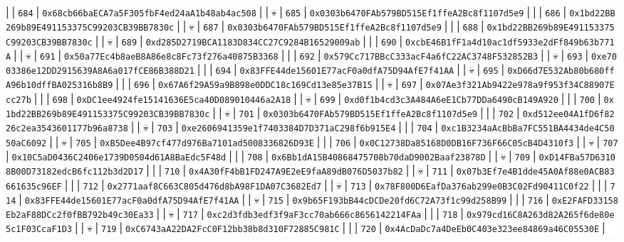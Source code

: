 |  | `684` | `0x68cb66baECA7a5F305fbF4ed24aA1b48ab4ac508` |
| 💀 | `685` | `0x0303b6470FAb579BD515Ef1ffeA2Bc8f1107d5e9` |
|  | `686` | `0x1bd22BB269b89E491153375C99203CB39BB7830c` |
| 💀 | `687` | `0x0303b6470FAb579BD515Ef1ffeA2Bc8f1107d5e9` |
|  | `688` | `0x1bd22BB269b89E491153375C99203CB39BB7830c` |
| 💀 | `689` | `0xd285D2719BCA1183D834CC27C9284B16529009ab` |
|  | `690` | `0xcbE46B1fF1a4d10ac1df5933e2dFf849b63b771A` |
| 💀 | `691` | `0x50a77Ec4b8aeB8A86e8c8Fc73f276a40875B3368` |
|  | `692` | `0x579Cc717BBcC333acF4a6fC22AC3748F532852B3` |
| 💀 | `693` | `0xe7003386e12DD2915639A8A6a017fCE86B388D21` |
|  | `694` | `0x83FFE44de15601E77acF0a0dfA75D94AfE7f41AA` |
| 💀 | `695` | `0xD66d7E532Ab80b680ffA96b10dffBA025316b8B9` |
|  | `696` | `0x67A6f29A59a9B898e0DDC18c169Cd13e85e37B15` |
| 💀 | `697` | `0x07Ae3f321Ab9422e978a9f953f34C88907Ecc27b` |
|  | `698` | `0xDC1ee4924fe15141636E5ca40D089010446a2A18` |
| 💀 | `699` | `0xd0f1b4cd3c3A484A6eE1Cb77DDa6490cB149A920` |
|  | `700` | `0x1bd22BB269b89E491153375C99203CB39BB7830c` |
| 💀 | `701` | `0x0303b6470FAb579BD515Ef1ffeA2Bc8f1107d5e9` |
|  | `702` | `0xd512ee04A1fD6f8226c2ea3543601177b96a8738` |
| 💀 | `703` | `0xe2606941359e1f7403384D7D371aC298f6b915E4` |
|  | `704` | `0xc1B3234aAcBbBa7FC551BA4434de4C5050aC6092` |
| 💀 | `705` | `0xB5Dee4B97cf477d976Ba7101ad5008336826D93E` |
|  | `706` | `0x0C12738Da85168D0DB16F736F66C05cB4D4310f3` |
| 💀 | `707` | `0x10C5aD0436C2406e1739D0504d61A8BaEdc5F48d` |
|  | `708` | `0x6Bb1dA15B40868475708b70daD9002Baaf23878D` |
| 💀 | `709` | `0xD14FBa57D63108B00D73182edcB6fc112b3d2D17` |
|  | `710` | `0x4A30fF4bB1FD247A9E2eE9faA89dB076D5037b82` |
| 💀 | `711` | `0x07b3Ef7e4B1dde45A0Af88e0ACB83661635c96EF` |
|  | `712` | `0x2771aaf8C663C805d476d8bA98F1DA07C3682Ed7` |
| 💀 | `713` | `0x78F800D6EafDa376ab299e0B3C02Fd90411C0f22` |
|  | `714` | `0x83FFE44de15601E77acF0a0dfA75D94AfE7f41AA` |
| 💀 | `715` | `0x9b65F193bB44cDCDe20fd6C72A73f1c99d258B99` |
|  | `716` | `0xE2FAFD33158Eb2aF88DCc2f0fBB792b49c30Ea33` |
| 💀 | `717` | `0xc2d3fdb3edf3f9aF3cc70ab666c8656142214FAa` |
|  | `718` | `0x979cd16C8A263d82A265f6de80e5c1F03CcaF1D3` |
| 💀 | `719` | `0xC6743aA22DA2FcC0F12bb38b8d310F72885C981C` |
|  | `720` | `0x4AcDaDc7a4DeEb0C403e323ee84869a46C05530E` |
